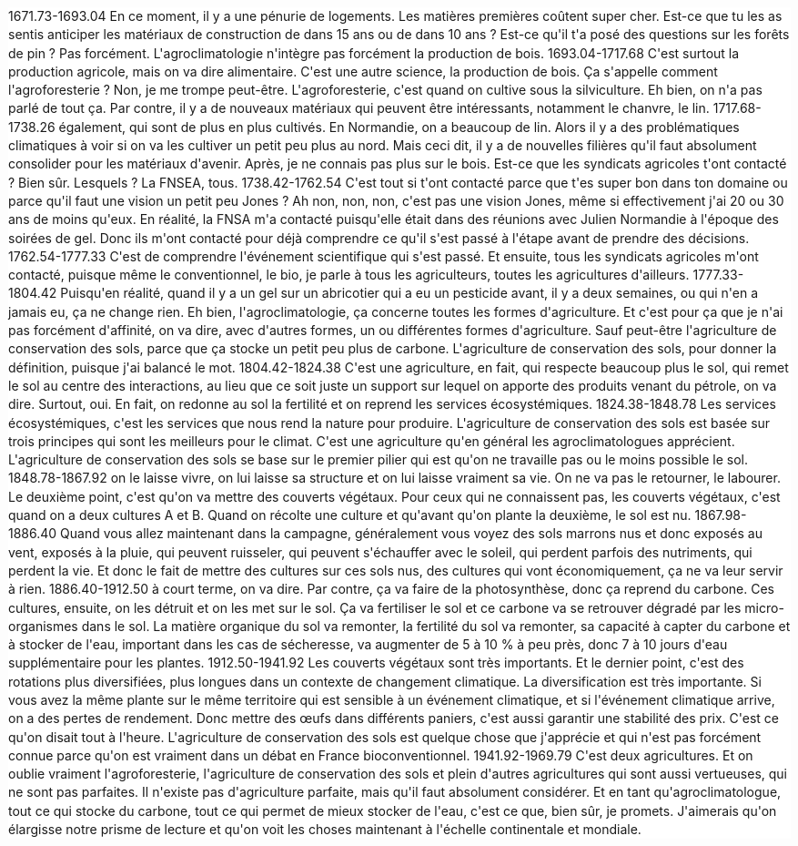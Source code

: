 1671.73-1693.04   En ce moment, il y a une pénurie de logements. Les matières premières coûtent super cher. Est-ce que tu les as sentis anticiper les matériaux de construction de dans 15 ans ou de dans 10 ans ? Est-ce qu'il t'a posé des questions sur les forêts de pin ? Pas forcément. L'agroclimatologie n'intègre pas forcément la production de bois.
1693.04-1717.68   C'est surtout la production agricole, mais on va dire alimentaire. C'est une autre science, la production de bois. Ça s'appelle comment l'agroforesterie ? Non, je me trompe peut-être. L'agroforesterie, c'est quand on cultive sous la silviculture. Eh bien, on n'a pas parlé de tout ça. Par contre, il y a de nouveaux matériaux qui peuvent être intéressants, notamment le chanvre, le lin.
1717.68-1738.26   également, qui sont de plus en plus cultivés. En Normandie, on a beaucoup de lin. Alors il y a des problématiques climatiques à voir si on va les cultiver un petit peu plus au nord. Mais ceci dit, il y a de nouvelles filières qu'il faut absolument consolider pour les matériaux d'avenir. Après, je ne connais pas plus sur le bois. Est-ce que les syndicats agricoles t'ont contacté ? Bien sûr. Lesquels ? La FNSEA, tous.
1738.42-1762.54   C'est tout si t'ont contacté parce que t'es super bon dans ton domaine ou parce qu'il faut une vision un petit peu Jones ? Ah non, non, non, c'est pas une vision Jones, même si effectivement j'ai 20 ou 30 ans de moins qu'eux. En réalité, la FNSA m'a contacté puisqu'elle était dans des réunions avec Julien Normandie à l'époque des soirées de gel. Donc ils m'ont contacté pour déjà comprendre ce qu'il s'est passé à l'étape avant de prendre des décisions.
1762.54-1777.33   C'est de comprendre l'événement scientifique qui s'est passé. Et ensuite, tous les syndicats agricoles m'ont contacté, puisque même le conventionnel, le bio, je parle à tous les agriculteurs, toutes les agricultures d'ailleurs.
1777.33-1804.42   Puisqu'en réalité, quand il y a un gel sur un abricotier qui a eu un pesticide avant, il y a deux semaines, ou qui n'en a jamais eu, ça ne change rien. Eh bien, l'agroclimatologie, ça concerne toutes les formes d'agriculture. Et c'est pour ça que je n'ai pas forcément d'affinité, on va dire, avec d'autres formes, un ou différentes formes d'agriculture. Sauf peut-être l'agriculture de conservation des sols, parce que ça stocke un petit peu plus de carbone. L'agriculture de conservation des sols, pour donner la définition, puisque j'ai balancé le mot.
1804.42-1824.38   C'est une agriculture, en fait, qui respecte beaucoup plus le sol, qui remet le sol au centre des interactions, au lieu que ce soit juste un support sur lequel on apporte des produits venant du pétrole, on va dire. Surtout, oui. En fait, on redonne au sol la fertilité et on reprend les services écosystémiques.
1824.38-1848.78   Les services écosystémiques, c'est les services que nous rend la nature pour produire. L'agriculture de conservation des sols est basée sur trois principes qui sont les meilleurs pour le climat. C'est une agriculture qu'en général les agroclimatologues apprécient. L'agriculture de conservation des sols se base sur le premier pilier qui est qu'on ne travaille pas ou le moins possible le sol.
1848.78-1867.92   on le laisse vivre, on lui laisse sa structure et on lui laisse vraiment sa vie. On ne va pas le retourner, le labourer. Le deuxième point, c'est qu'on va mettre des couverts végétaux. Pour ceux qui ne connaissent pas, les couverts végétaux, c'est quand on a deux cultures A et B. Quand on récolte une culture et qu'avant qu'on plante la deuxième, le sol est nu.
1867.98-1886.40   Quand vous allez maintenant dans la campagne, généralement vous voyez des sols marrons nus et donc exposés au vent, exposés à la pluie, qui peuvent ruisseler, qui peuvent s'échauffer avec le soleil, qui perdent parfois des nutriments, qui perdent la vie. Et donc le fait de mettre des cultures sur ces sols nus, des cultures qui vont économiquement, ça ne va leur servir à rien.
1886.40-1912.50   à court terme, on va dire. Par contre, ça va faire de la photosynthèse, donc ça reprend du carbone. Ces cultures, ensuite, on les détruit et on les met sur le sol. Ça va fertiliser le sol et ce carbone va se retrouver dégradé par les micro-organismes dans le sol. La matière organique du sol va remonter, la fertilité du sol va remonter, sa capacité à capter du carbone et à stocker de l'eau, important dans les cas de sécheresse, va augmenter de 5 à 10 % à peu près, donc 7 à 10 jours d'eau supplémentaire pour les plantes.
1912.50-1941.92   Les couverts végétaux sont très importants. Et le dernier point, c'est des rotations plus diversifiées, plus longues dans un contexte de changement climatique. La diversification est très importante. Si vous avez la même plante sur le même territoire qui est sensible à un événement climatique, et si l'événement climatique arrive, on a des pertes de rendement. Donc mettre des œufs dans différents paniers, c'est aussi garantir une stabilité des prix. C'est ce qu'on disait tout à l'heure. L'agriculture de conservation des sols est quelque chose que j'apprécie et qui n'est pas forcément connue parce qu'on est vraiment dans un débat en France bioconventionnel.
1941.92-1969.79   C'est deux agricultures. Et on oublie vraiment l'agroforesterie, l'agriculture de conservation des sols et plein d'autres agricultures qui sont aussi vertueuses, qui ne sont pas parfaites. Il n'existe pas d'agriculture parfaite, mais qu'il faut absolument considérer. Et en tant qu'agroclimatologue, tout ce qui stocke du carbone, tout ce qui permet de mieux stocker de l'eau, c'est ce que, bien sûr, je promets. J'aimerais qu'on élargisse notre prisme de lecture et qu'on voit les choses maintenant à l'échelle continentale et mondiale.